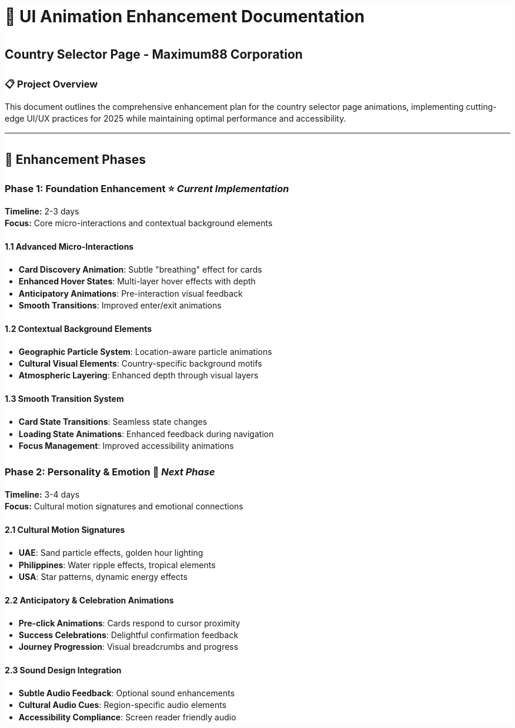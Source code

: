 # 🎨 UI Animation Enhancement Documentation
## Country Selector Page - Maximum88 Corporation

### 📋 Project Overview
This document outlines the comprehensive enhancement plan for the country selector page animations, implementing cutting-edge UI/UX practices for 2025 while maintaining optimal performance and accessibility.

---

## 🎯 Enhancement Phases

### **Phase 1: Foundation Enhancement** ⭐ *Current Implementation*
**Timeline:** 2-3 days  
**Focus:** Core micro-interactions and contextual background elements

#### 1.1 Advanced Micro-Interactions
- **Card Discovery Animation**: Subtle "breathing" effect for cards
- **Enhanced Hover States**: Multi-layer hover effects with depth
- **Anticipatory Animations**: Pre-interaction visual feedback
- **Smooth Transitions**: Improved enter/exit animations

#### 1.2 Contextual Background Elements
- **Geographic Particle System**: Location-aware particle animations
- **Cultural Visual Elements**: Country-specific background motifs
- **Atmospheric Layering**: Enhanced depth through visual layers

#### 1.3 Smooth Transition System
- **Card State Transitions**: Seamless state changes
- **Loading State Animations**: Enhanced feedback during navigation
- **Focus Management**: Improved accessibility animations

### **Phase 2: Personality & Emotion** 🚀 *Next Phase*
**Timeline:** 3-4 days  
**Focus:** Cultural motion signatures and emotional connections

#### 2.1 Cultural Motion Signatures
- **UAE**: Sand particle effects, golden hour lighting
- **Philippines**: Water ripple effects, tropical elements
- **USA**: Star patterns, dynamic energy effects

#### 2.2 Anticipatory & Celebration Animations
- **Pre-click Animations**: Cards respond to cursor proximity
- **Success Celebrations**: Delightful confirmation feedback
- **Journey Progression**: Visual breadcrumbs and progress

#### 2.3 Sound Design Integration
- **Subtle Audio Feedback**: Optional sound enhancements
- **Cultural Audio Cues**: Region-specific audio elements
- **Accessibility Compliance**: Screen reader friendly audio
